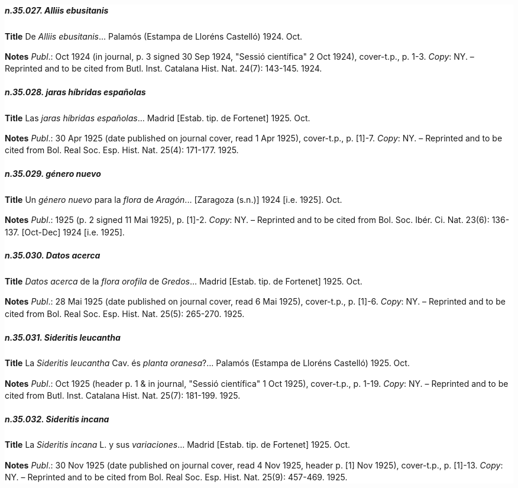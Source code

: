 ##### n.35.027. Alliis ebusitanis

**Title**
De *Alliis ebusitanis*... Palamós (Estampa de Lloréns Castelló) 1924. Oct.

**Notes**
*Publ*.: Oct 1924 (in journal, p. 3 signed 30 Sep 1924, "Sessió científica" 2 Oct 1924), cover-t.p., p. 1-3. *Copy*: NY. – Reprinted and to be cited from Butl. Inst. Catalana Hist. Nat. 24(7): 143-145. 1924.

##### n.35.028. jaras híbridas españolas

**Title**
Las *jaras híbridas españolas*... Madrid \[Estab. tip. de Fortenet\] 1925. Oct.

**Notes**
*Publ*.: 30 Apr 1925 (date published on journal cover, read 1 Apr 1925), cover-t.p., p. \[1\]-7.
*Copy*: NY. – Reprinted and to be cited from Bol. Real Soc. Esp. Hist. Nat. 25(4): 171-177. 1925.

##### n.35.029. género nuevo

**Title**
Un *género nuevo* para la *flora* de *Aragón*... \[Zaragoza (s.n.)\] 1924 \[i.e. 1925\]. Oct.

**Notes**
*Publ*.: 1925 (p. 2 signed 11 Mai 1925), p. \[1\]-2. *Copy*: NY. – Reprinted and to be cited from Bol. Soc. Ibér. Ci. Nat. 23(6): 136-137. \[Oct-Dec\] 1924 \[i.e. 1925\].

##### n.35.030. Datos acerca

**Title**
*Datos acerca* de la *flora orofila* de *Gredos*... Madrid \[Estab. tip. de Fortenet\] 1925. Oct.

**Notes**
*Publ*.: 28 Mai 1925 (date published on journal cover, read 6 Mai 1925), cover-t.p., p. \[1\]-6. *Copy*: NY. – Reprinted and to be cited from Bol. Real Soc. Esp. Hist. Nat. 25(5): 265-270. 1925.

##### n.35.031. Sideritis leucantha

**Title**
La *Sideritis leucantha* Cav. és *planta oranesa*?... Palamós (Estampa de Lloréns Castelló) 1925. Oct.

**Notes**
*Publ*.: Oct 1925 (header p. 1 & in journal, "Sessió científica" 1 Oct 1925), cover-t.p., p. 1-19. *Copy*: NY. – Reprinted and to be cited from Butl. Inst. Catalana Hist. Nat. 25(7): 181-199. 1925.

##### n.35.032. Sideritis incana

**Title**
La *Sideritis incana* L. y sus *variaciones*... Madrid \[Estab. tip. de Fortenet\] 1925. Oct.

**Notes**
*Publ*.: 30 Nov 1925 (date published on journal cover, read 4 Nov 1925, header p. \[1\] Nov 1925), cover-t.p., p. \[1\]-13. *Copy*: NY. – Reprinted and to be cited from Bol. Real Soc. Esp. Hist. Nat. 25(9): 457-469. 1925.
